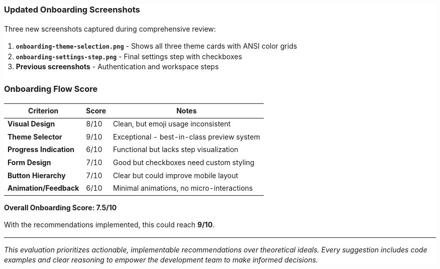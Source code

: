 ### Updated Onboarding Screenshots

Three new screenshots captured during comprehensive review:

1. **`onboarding-theme-selection.png`** - Shows all three theme cards with ANSI color grids
2. **`onboarding-settings-step.png`** - Final settings step with checkboxes
3. **Previous screenshots** - Authentication and workspace steps

### Onboarding Flow Score

| Criterion | Score | Notes |
|-----------|-------|-------|
| **Visual Design** | 8/10 | Clean, but emoji usage inconsistent |
| **Theme Selector** | 9/10 | Exceptional - best-in-class preview system |
| **Progress Indication** | 6/10 | Functional but lacks step visualization |
| **Form Design** | 7/10 | Good but checkboxes need custom styling |
| **Button Hierarchy** | 7/10 | Clear but could improve mobile layout |
| **Animation/Feedback** | 6/10 | Minimal animations, no micro-interactions |

**Overall Onboarding Score: 7.5/10**

With the recommendations implemented, this could reach **9/10**.

---

_This evaluation prioritizes actionable, implementable recommendations over theoretical ideals. Every suggestion includes code examples and clear reasoning to empower the development team to make informed decisions._
